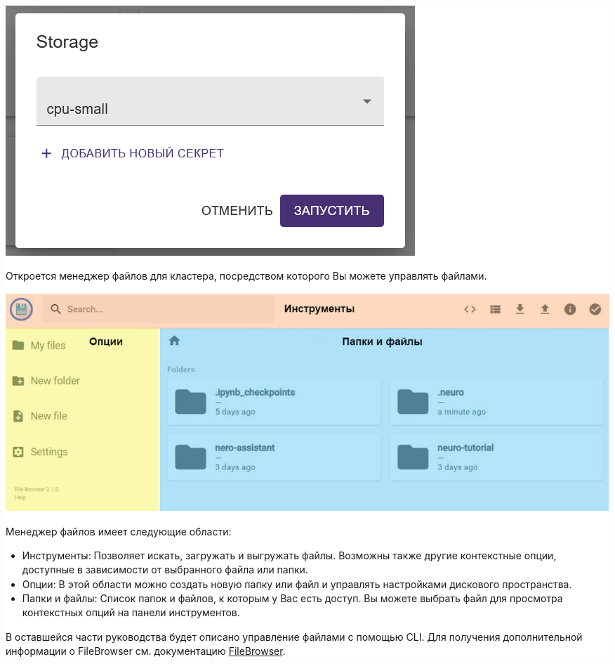 ![](../../.gitbook/assets/image%20%2826%29.png)

Откроется менеджер файлов для кластера, посредством которого Вы можете управлять файлами.

![&#x418;&#x43D;&#x442;&#x435;&#x440;&#x444;&#x435;&#x439;&#x441; FileBrowser](../../.gitbook/assets/image%20%2818%29.png)

Менеджер файлов имеет следующие области:

* Инструменты: Позволяет искать, загружать и выгружать файлы. Возможны также другие контекстные опции, доступные в зависимости от выбранного файла или папки. 
* Опции: В этой области можно создать новую папку или файл и управлять настройками дискового пространства. 
* Папки и файлы: Список папок и файлов, к которым у Вас есть доступ. Вы можете выбрать файл для просмотра контекстных опций на панели инструментов.

В оставшейся части руководства будет описано управление файлами с помощью CLI. Для получения дополнительной информации о FileBrowser см. документацию [FileBrowser](https://github.com/filebrowser/filebrowser).

